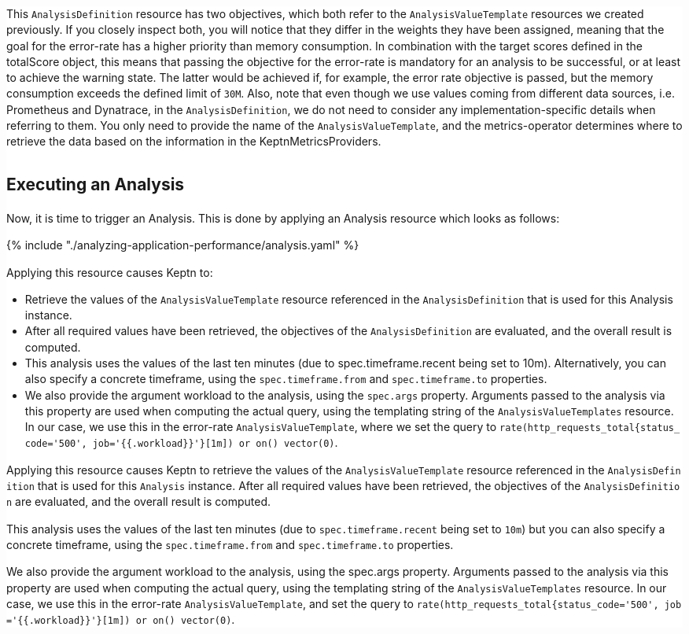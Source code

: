 This `AnalysisDefinition` resource has two objectives, which both refer
to the `AnalysisValueTemplate` resources we created previously.
If you closely inspect both, you will notice that they differ in the weights they have been assigned,
meaning that the goal for the error-rate has a higher priority than memory consumption.
In combination with the target scores defined in the totalScore object,
this means that passing the objective for the error-rate is mandatory for an analysis to be successful,
or at least to achieve the warning state.
The latter would be achieved if, for example, the error rate objective is passed,
but the memory consumption exceeds the defined limit of `30M`.
Also, note that even though we use values coming from different data sources,
i.e. Prometheus and Dynatrace, in the `AnalysisDefinition`, we do not need to consider any
implementation-specific details when referring to them.
You only need to provide the name of the `AnalysisValueTemplate`,
and the metrics-operator determines where to retrieve the data based on the information in the KeptnMetricsProviders.

## Executing an Analysis

Now, it is time to trigger an Analysis.
This is done by applying an Analysis resource which looks as follows:

{% include "./analyzing-application-performance/analysis.yaml" %}

Applying this resource causes Keptn to:

- Retrieve the values of the `AnalysisValueTemplate` resource referenced in the
`AnalysisDefinition` that is used for this Analysis instance.
- After all required values have been retrieved, the objectives of the `AnalysisDefinition` are evaluated,
and the overall result is computed.
- This analysis uses the values of the last ten minutes (due to spec.timeframe.recent being set to 10m).
Alternatively, you can also specify a concrete timeframe,
using the `spec.timeframe.from` and `spec.timeframe.to` properties.
- We also provide the argument workload to the analysis, using the `spec.args` property.
Arguments passed to the analysis via this property are used when computing the actual query,
using the templating string of the `AnalysisValueTemplates` resource.
In our case, we use this in the error-rate `AnalysisValueTemplate`, where we set the
query to `rate(http_requests_total{status_code='500', job='{{.workload}}'}[1m]) or on() vector(0)`.

Applying this resource causes Keptn to retrieve the values of the `AnalysisValueTemplate`
resource referenced in the `AnalysisDefinition` that is used for this `Analysis` instance.
After all required values have been retrieved, the objectives of the `AnalysisDefinition` are evaluated,
and the overall result is computed.

This analysis uses the values of the last ten minutes (due to `spec.timeframe.recent` being set to `10m`)
but you can also specify a concrete timeframe,
using the `spec.timeframe.from` and `spec.timeframe.to` properties.

We also provide the argument workload to the analysis, using the spec.args property.
Arguments passed to the analysis via this property are used when computing the actual query,
using the templating string of the `AnalysisValueTemplates` resource.
In our case, we use this in the error-rate `AnalysisValueTemplate`,
and set the query to `rate(http_requests_total{status_code='500', job='{{.workload}}'}[1m]) or on() vector(0)`.
